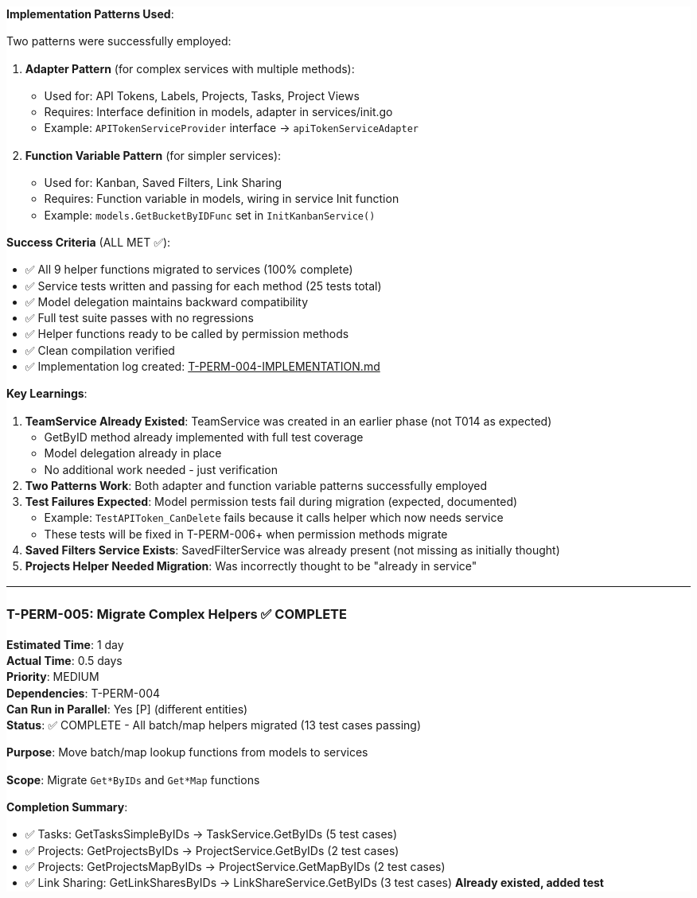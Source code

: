 **Implementation Patterns Used**:

Two patterns were successfully employed:

1. **Adapter Pattern** (for complex services with multiple methods):
   - Used for: API Tokens, Labels, Projects, Tasks, Project Views
   - Requires: Interface definition in models, adapter in services/init.go
   - Example: `APITokenServiceProvider` interface → `apiTokenServiceAdapter`

2. **Function Variable Pattern** (for simpler services):
   - Used for: Kanban, Saved Filters, Link Sharing
   - Requires: Function variable in models, wiring in service Init function
   - Example: `models.GetBucketByIDFunc` set in `InitKanbanService()`

**Success Criteria** (ALL MET ✅):
- ✅ All 9 helper functions migrated to services (100% complete)
- ✅ Service tests written and passing for each method (25 tests total)
- ✅ Model delegation maintains backward compatibility
- ✅ Full test suite passes with no regressions
- ✅ Helper functions ready to be called by permission methods
- ✅ Clean compilation verified
- ✅ Implementation log created: [T-PERM-004-IMPLEMENTATION.md](./T-PERM-004-IMPLEMENTATION.md)

**Key Learnings**:
1. **TeamService Already Existed**: TeamService was created in an earlier phase (not T014 as expected)
   - GetByID method already implemented with full test coverage
   - Model delegation already in place
   - No additional work needed - just verification
2. **Two Patterns Work**: Both adapter and function variable patterns successfully employed
3. **Test Failures Expected**: Model permission tests fail during migration (expected, documented)
   - Example: `TestAPIToken_CanDelete` fails because it calls helper which now needs service
   - These tests will be fixed in T-PERM-006+ when permission methods migrate
4. **Saved Filters Service Exists**: SavedFilterService was already present (not missing as initially thought)
5. **Projects Helper Needed Migration**: Was incorrectly thought to be "already in service"

---

### T-PERM-005: Migrate Complex Helpers ✅ COMPLETE
**Estimated Time**: 1 day  
**Actual Time**: 0.5 days  
**Priority**: MEDIUM  
**Dependencies**: T-PERM-004  
**Can Run in Parallel**: Yes [P] (different entities)  
**Status**: ✅ COMPLETE - All batch/map helpers migrated (13 test cases passing)

**Purpose**: Move batch/map lookup functions from models to services

**Scope**: Migrate `Get*ByIDs` and `Get*Map` functions

**Completion Summary**:
- ✅ Tasks: GetTasksSimpleByIDs → TaskService.GetByIDs (5 test cases)
- ✅ Projects: GetProjectsByIDs → ProjectService.GetByIDs (2 test cases)
- ✅ Projects: GetProjectsMapByIDs → ProjectService.GetMapByIDs (2 test cases)
- ✅ Link Sharing: GetLinkSharesByIDs → LinkShareService.GetByIDs (3 test cases) **Already existed, added test**
